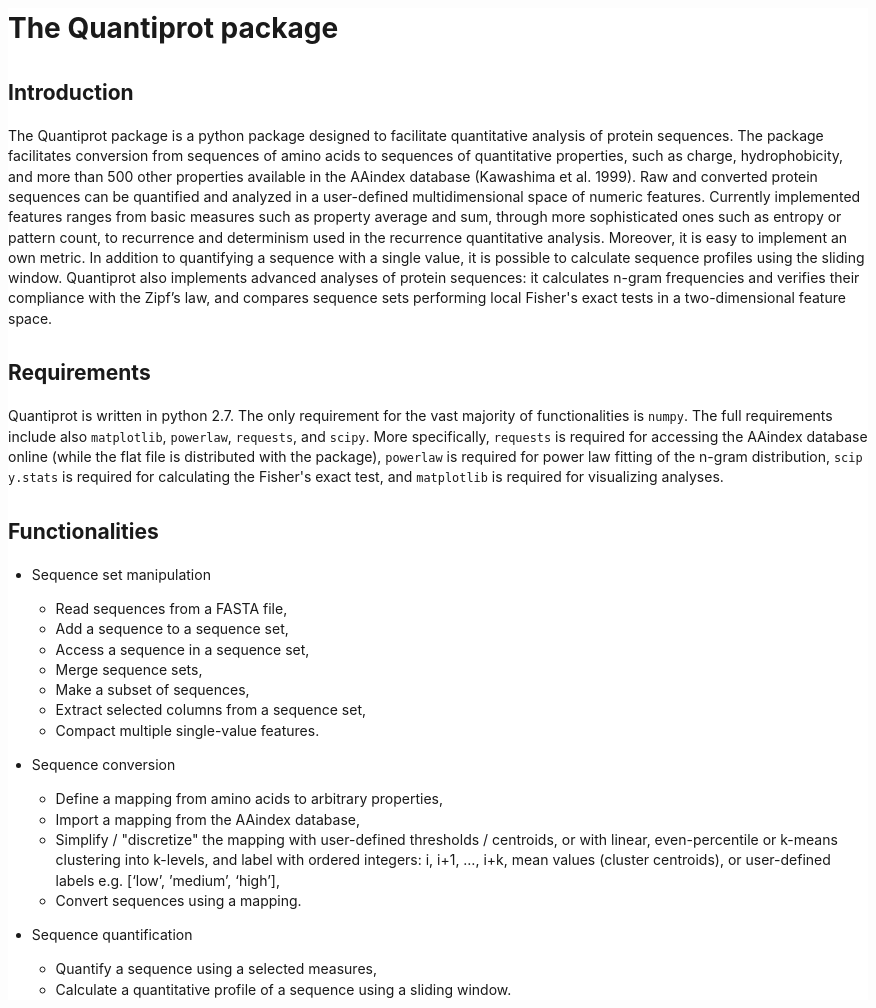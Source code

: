 # The Quantiprot package

## Introduction

The Quantiprot package is a python package designed to facilitate quantitative analysis of protein sequences. The package facilitates conversion from sequences of amino acids to sequences of quantitative properties, such as charge, hydrophobicity, and more than 500 other properties available in the AAindex database (Kawashima et al. 1999). Raw and converted protein sequences can be quantified and analyzed in a user-defined multidimensional space of numeric features. Currently implemented features ranges from basic measures such as property average and sum, through more sophisticated ones such as entropy or pattern count, to recurrence and determinism used in the recurrence quantitative analysis. Moreover, it is easy to implement an own metric. In addition to quantifying a sequence with a single value, it is possible to calculate sequence profiles using the sliding window. Quantiprot also implements advanced analyses of protein sequences: it calculates n-gram frequencies and verifies their compliance with the Zipf’s law, and compares sequence sets performing local Fisher's exact tests in a two-dimensional feature space. 

## Requirements

Quantiprot is written in python 2.7. The only requirement for the vast majority of functionalities is `numpy`. The full requirements include also `matplotlib`, `powerlaw`, `requests`, and `scipy`.  More specifically, `requests` is required for accessing the AAindex database online (while the flat file is distributed with the package), `powerlaw` is required for power law fitting of the n-gram distribution, `scipy.stats` is required for calculating the Fisher's exact test, and `matplotlib` is required for visualizing analyses.

## Functionalities


* Sequence set manipulation
  * Read sequences from a FASTA file,
  * Add a sequence to a sequence set,
  * Access a sequence in a sequence set,
  * Merge sequence sets,
  * Make a subset of sequences,
  * Extract selected columns from a sequence set,
  * Compact multiple single-value features.


* Sequence conversion
  * Define a mapping from amino acids to arbitrary properties,
  * Import a mapping from the AAindex database,
  * Simplify / "discretize" the mapping with user-defined thresholds / centroids, or with linear, even-percentile or k-means clustering into k-levels, and label with ordered integers: i, i+1, …, i+k, mean values (cluster centroids), or user-defined labels e.g. [‘low’, ’medium’, ‘high’],
  * Convert sequences using a mapping.
 

* Sequence quantification
  * Quantify a sequence using a selected measures,
  * Calculate a quantitative profile of a sequence using a sliding window.
